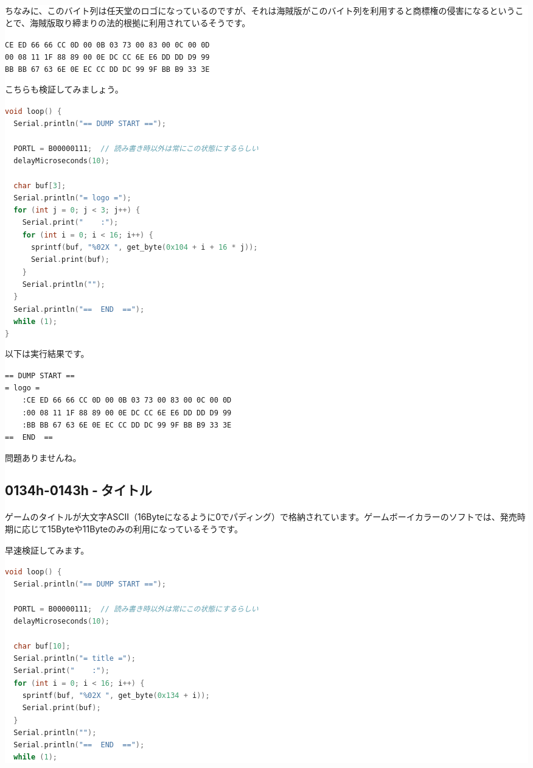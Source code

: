 ちなみに、このバイト列は任天堂のロゴになっているのですが、それは海賊版がこのバイト列を利用すると商標権の侵害になるということで、海賊版取り締まりの法的根拠に利用されているそうです。

```
CE ED 66 66 CC 0D 00 0B 03 73 00 83 00 0C 00 0D
00 08 11 1F 88 89 00 0E DC CC 6E E6 DD DD D9 99
BB BB 67 63 6E 0E EC CC DD DC 99 9F BB B9 33 3E
```

こちらも検証してみましょう。

```c:Dump_Logo.ino
void loop() {
  Serial.println("== DUMP START ==");

  PORTL = B00000111;  // 読み書き時以外は常にこの状態にするらしい
  delayMicroseconds(10);

  char buf[3];
  Serial.println("= logo =");
  for (int j = 0; j < 3; j++) {
    Serial.print("    :");
    for (int i = 0; i < 16; i++) {
      sprintf(buf, "%02X ", get_byte(0x104 + i + 16 * j));
      Serial.print(buf);
    }
    Serial.println("");
  }
  Serial.println("==  END  ==");
  while (1);
}
```

以下は実行結果です。

```
== DUMP START ==
= logo =
    :CE ED 66 66 CC 0D 00 0B 03 73 00 83 00 0C 00 0D 
    :00 08 11 1F 88 89 00 0E DC CC 6E E6 DD DD D9 99 
    :BB BB 67 63 6E 0E EC CC DD DC 99 9F BB B9 33 3E 
==  END  ==
```

問題ありませんね。

## 0134h-0143h - タイトル
ゲームのタイトルが大文字ASCII（16Byteになるように0でパディング）で格納されています。ゲームボーイカラーのソフトでは、発売時期に応じて15Byteや11Byteのみの利用になっているそうです。

早速検証してみます。

```c:Dump_Title.ino
void loop() {
  Serial.println("== DUMP START ==");

  PORTL = B00000111;  // 読み書き時以外は常にこの状態にするらしい
  delayMicroseconds(10);

  char buf[10];
  Serial.println("= title =");
  Serial.print("    :");
  for (int i = 0; i < 16; i++) {
    sprintf(buf, "%02X ", get_byte(0x134 + i));
    Serial.print(buf);
  }
  Serial.println("");
  Serial.println("==  END  ==");
  while (1);
```